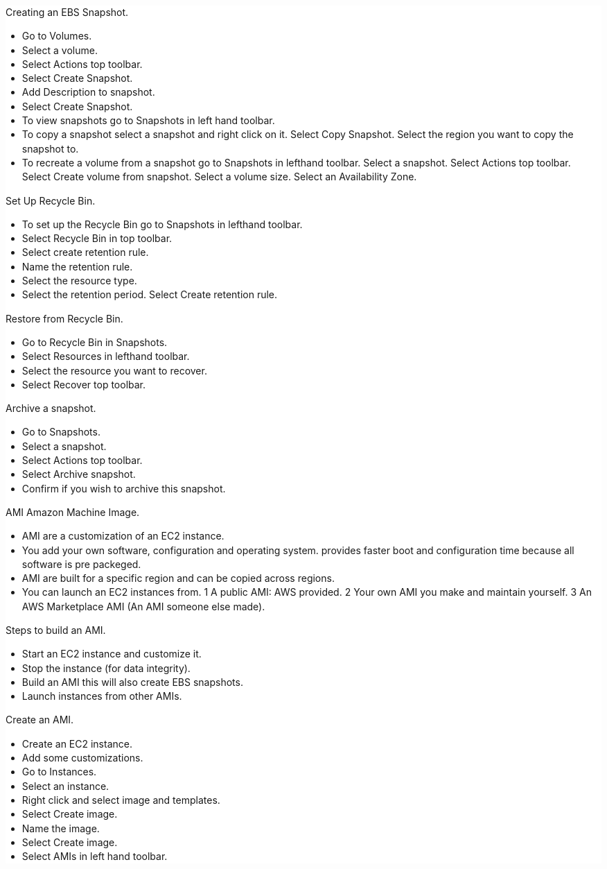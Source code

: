 Creating an EBS Snapshot.
* Go to Volumes.
* Select a volume.
* Select Actions top toolbar.
* Select Create Snapshot.
* Add Description to snapshot.
* Select Create Snapshot.
* To view snapshots go to Snapshots in left hand toolbar.
* To copy a snapshot select a snapshot and right click on it. Select Copy Snapshot. Select the
  region you want to copy the snapshot to.
* To recreate a volume from a snapshot go to Snapshots in lefthand toolbar. Select a snapshot.
  Select Actions top toolbar. Select Create volume from snapshot. Select a volume size. Select
  an Availability Zone.

Set Up Recycle Bin.
* To set up the Recycle Bin go to Snapshots in lefthand toolbar.
* Select Recycle Bin in top toolbar.
* Select create retention rule.
* Name the retention rule.
* Select the resource type.
* Select the retention period. Select Create retention rule.

Restore from Recycle Bin.
* Go to Recycle Bin in Snapshots.
* Select Resources in lefthand toolbar.
* Select the resource you want to recover.
* Select Recover top toolbar.

Archive a snapshot.
* Go to Snapshots.
* Select a snapshot.
* Select Actions top toolbar.
* Select Archive snapshot.
* Confirm if you wish to archive this snapshot.

AMI Amazon Machine Image.
* AMI are a customization of an EC2 instance.
* You add your own software, configuration and operating system.
  provides faster boot and configuration time because all software is pre packeged.
* AMI are built for a specific region and can be copied across regions.
* You can launch an EC2 instances from.
  1 A public AMI: AWS provided.
  2 Your own AMI you make and maintain yourself.
  3 An AWS Marketplace AMI (An AMI someone else made).

Steps to build an AMI.
* Start an EC2 instance and customize it.
* Stop the instance (for data integrity).
* Build an AMI this will also create EBS snapshots.
* Launch instances from other AMIs.

Create an AMI.
* Create an EC2 instance.
* Add some customizations.
* Go to Instances.
* Select an instance.
* Right click and select image and templates.
* Select Create image.
* Name the image.
* Select Create image.
* Select AMIs in left hand toolbar.
